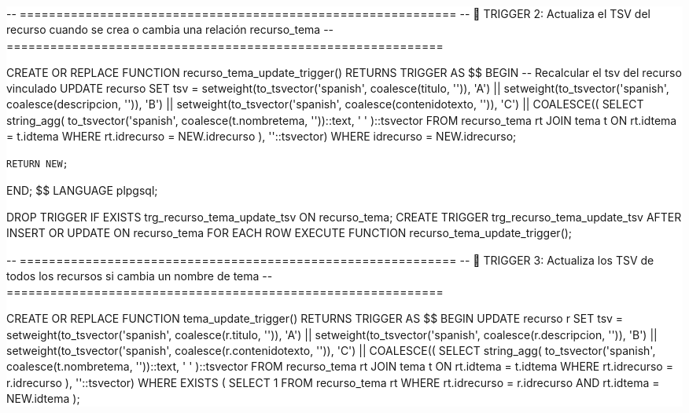 

-- ============================================================
-- 🔹 TRIGGER 2: Actualiza el TSV del recurso cuando se crea o cambia una relación recurso_tema
-- ============================================================

CREATE OR REPLACE FUNCTION recurso_tema_update_trigger()
RETURNS TRIGGER AS $$
BEGIN
    -- Recalcular el tsv del recurso vinculado
    UPDATE recurso
    SET tsv =
        setweight(to_tsvector('spanish', coalesce(titulo, '')), 'A') ||
        setweight(to_tsvector('spanish', coalesce(descripcion, '')), 'B') ||
        setweight(to_tsvector('spanish', coalesce(contenidotexto, '')), 'C') ||
        COALESCE((
            SELECT string_agg(
                to_tsvector('spanish', coalesce(t.nombretema, ''))::text, ' '
            )::tsvector
            FROM recurso_tema rt
            JOIN tema t ON rt.idtema = t.idtema
            WHERE rt.idrecurso = NEW.idrecurso
        ), ''::tsvector)
    WHERE idrecurso = NEW.idrecurso;

    RETURN NEW;
END;
$$ LANGUAGE plpgsql;

DROP TRIGGER IF EXISTS trg_recurso_tema_update_tsv ON recurso_tema;
CREATE TRIGGER trg_recurso_tema_update_tsv
AFTER INSERT OR UPDATE ON recurso_tema
FOR EACH ROW
EXECUTE FUNCTION recurso_tema_update_trigger();



-- ============================================================
-- 🔹 TRIGGER 3: Actualiza los TSV de todos los recursos si cambia un nombre de tema
-- ============================================================

CREATE OR REPLACE FUNCTION tema_update_trigger()
RETURNS TRIGGER AS $$
BEGIN
    UPDATE recurso r
    SET tsv =
        setweight(to_tsvector('spanish', coalesce(r.titulo, '')), 'A') ||
        setweight(to_tsvector('spanish', coalesce(r.descripcion, '')), 'B') ||
        setweight(to_tsvector('spanish', coalesce(r.contenidotexto, '')), 'C') ||
        COALESCE((
            SELECT string_agg(
                to_tsvector('spanish', coalesce(t.nombretema, ''))::text, ' '
            )::tsvector
            FROM recurso_tema rt
            JOIN tema t ON rt.idtema = t.idtema
            WHERE rt.idrecurso = r.idrecurso
        ), ''::tsvector)
    WHERE EXISTS (
        SELECT 1 FROM recurso_tema rt WHERE rt.idrecurso = r.idrecurso AND rt.idtema = NEW.idtema
    );
